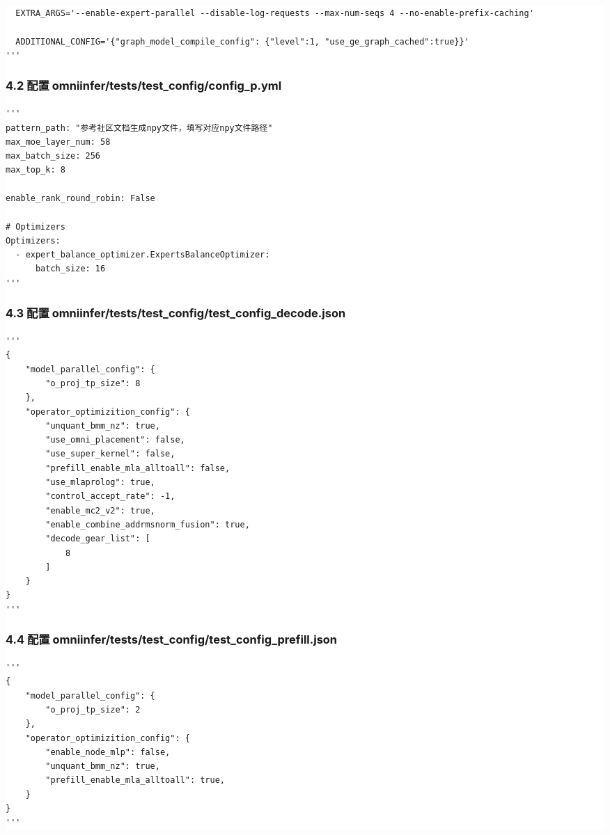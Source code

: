       EXTRA_ARGS='--enable-expert-parallel --disable-log-requests --max-num-seqs 4 --no-enable-prefix-caching'

      ADDITIONAL_CONFIG='{"graph_model_compile_config": {"level":1, "use_ge_graph_cached":true}}'
    '''

### 4.2 配置 omniinfer/tests/test_config/config_p.yml
    '''  
    pattern_path: "参考社区文档生成npy文件，填写对应npy文件路径"
    max_moe_layer_num: 58
    max_batch_size: 256  
    max_top_k: 8    
        
    enable_rank_round_robin: False
    
    # Optimizers
    Optimizers:
      - expert_balance_optimizer.ExpertsBalanceOptimizer:
          batch_size: 16
    '''
    
### 4.3 配置 omniinfer/tests/test_config/test_config_decode.json
    '''
    {
        "model_parallel_config": {
            "o_proj_tp_size": 8
        },
        "operator_optimizition_config": {
            "unquant_bmm_nz": true, 
            "use_omni_placement": false,
            "use_super_kernel": false,
            "prefill_enable_mla_alltoall": false, 
            "use_mlaprolog": true,
            "control_accept_rate": -1,  
            "enable_mc2_v2": true,
            "enable_combine_addrmsnorm_fusion": true,
            "decode_gear_list": [
                8
            ]
        }
    }  
    '''

### 4.4 配置 omniinfer/tests/test_config/test_config_prefill.json
    '''
    {
        "model_parallel_config": {
            "o_proj_tp_size": 2
        },
        "operator_optimizition_config": {
            "enable_node_mlp": false,
            "unquant_bmm_nz": true,
            "prefill_enable_mla_alltoall": true,
        }
    }  
    '''

